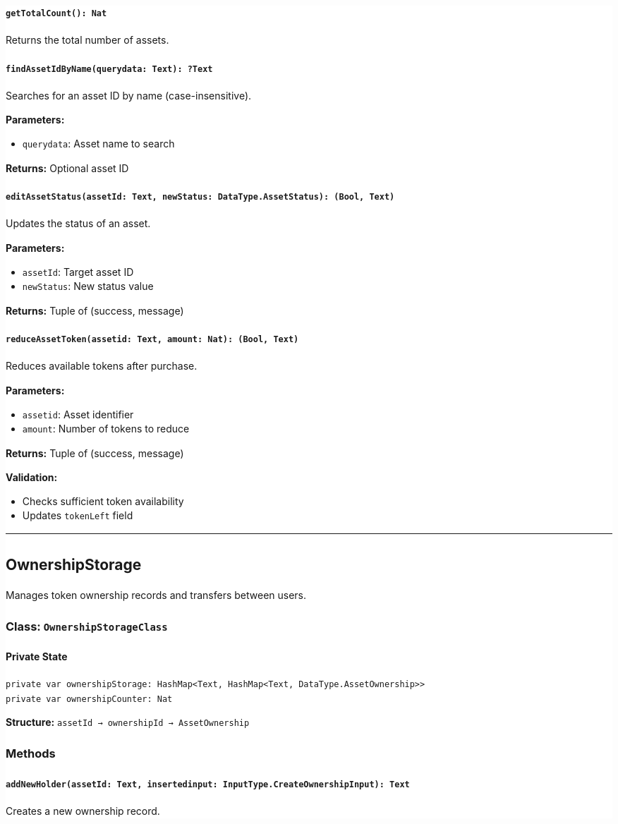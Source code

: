 #### `getTotalCount(): Nat`
Returns the total number of assets.

#### `findAssetIdByName(querydata: Text): ?Text`
Searches for an asset ID by name (case-insensitive).

**Parameters:**
- `querydata`: Asset name to search

**Returns:** Optional asset ID

#### `editAssetStatus(assetId: Text, newStatus: DataType.AssetStatus): (Bool, Text)`
Updates the status of an asset.

**Parameters:**
- `assetId`: Target asset ID
- `newStatus`: New status value

**Returns:** Tuple of (success, message)

#### `reduceAssetToken(assetid: Text, amount: Nat): (Bool, Text)`
Reduces available tokens after purchase.

**Parameters:**
- `assetid`: Asset identifier
- `amount`: Number of tokens to reduce

**Returns:** Tuple of (success, message)

**Validation:**
- Checks sufficient token availability
- Updates `tokenLeft` field

---

## OwnershipStorage

Manages token ownership records and transfers between users.

### Class: `OwnershipStorageClass`

#### Private State
```motoko
private var ownershipStorage: HashMap<Text, HashMap<Text, DataType.AssetOwnership>>
private var ownershipCounter: Nat
```

**Structure:** `assetId → ownershipId → AssetOwnership`

### Methods

#### `addNewHolder(assetId: Text, insertedinput: InputType.CreateOwnershipInput): Text`
Creates a new ownership record.
